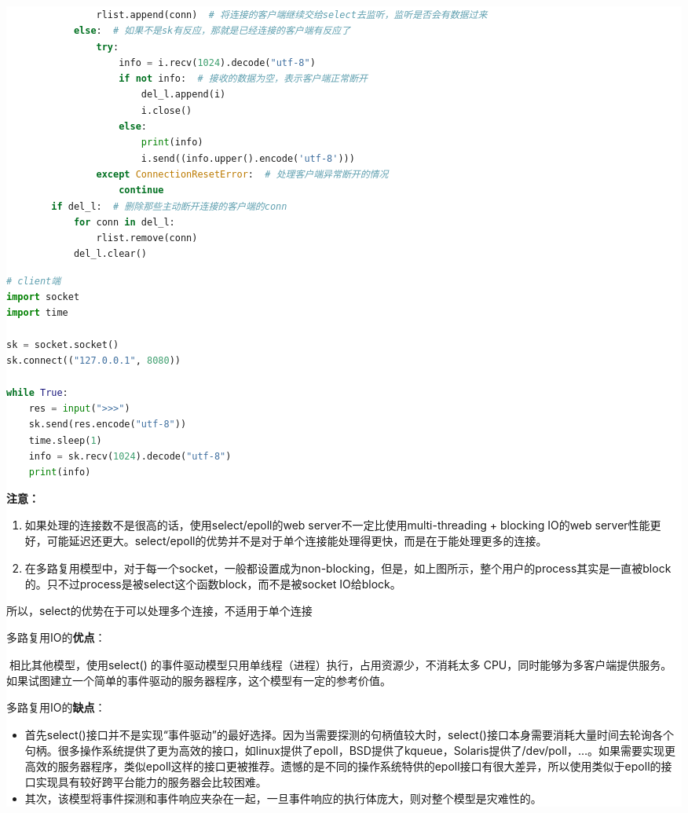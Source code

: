 ```python
                rlist.append(conn)  # 将连接的客户端继续交给select去监听，监听是否会有数据过来
            else:  # 如果不是sk有反应，那就是已经连接的客户端有反应了
                try:
                    info = i.recv(1024).decode("utf-8")
                    if not info:  # 接收的数据为空，表示客户端正常断开
                        del_l.append(i)
                        i.close()
                    else:
                        print(info)
                        i.send((info.upper().encode('utf-8')))
                except ConnectionResetError:  # 处理客户端异常断开的情况
                    continue
        if del_l:  # 删除那些主动断开连接的客户端的conn
            for conn in del_l:
                rlist.remove(conn)
            del_l.clear()
```

```python
# client端
import socket
import time

sk = socket.socket()
sk.connect(("127.0.0.1", 8080))

while True:
    res = input(">>>")
    sk.send(res.encode("utf-8"))
    time.sleep(1)
    info = sk.recv(1024).decode("utf-8")
    print(info)
```

 **注意：**

1. 如果处理的连接数不是很高的话，使用select/epoll的web server不一定比使用multi-threading + blocking IO的web server性能更好，可能延迟还更大。select/epoll的优势并不是对于单个连接能处理得更快，而是在于能处理更多的连接。

2. 在多路复用模型中，对于每一个socket，一般都设置成为non-blocking，但是，如上图所示，整个用户的process其实是一直被block的。只不过process是被select这个函数block，而不是被socket IO给block。

所以，select的优势在于可以处理多个连接，不适用于单个连接

多路复用IO的**优点**：

​		相比其他模型，使用select() 的事件驱动模型只用单线程（进程）执行，占用资源少，不消耗太多 CPU，同时能够为多客户端提供服务。如果试图建立一个简单的事件驱动的服务器程序，这个模型有一定的参考价值。

多路复用IO的**缺点**：

- 首先select()接口并不是实现“事件驱动”的最好选择。因为当需要探测的句柄值较大时，select()接口本身需要消耗大量时间去轮询各个句柄。很多操作系统提供了更为高效的接口，如linux提供了epoll，BSD提供了kqueue，Solaris提供了/dev/poll，…。如果需要实现更高效的服务器程序，类似epoll这样的接口更被推荐。遗憾的是不同的操作系统特供的epoll接口有很大差异，所以使用类似于epoll的接口实现具有较好跨平台能力的服务器会比较困难。
- 其次，该模型将事件探测和事件响应夹杂在一起，一旦事件响应的执行体庞大，则对整个模型是灾难性的。
